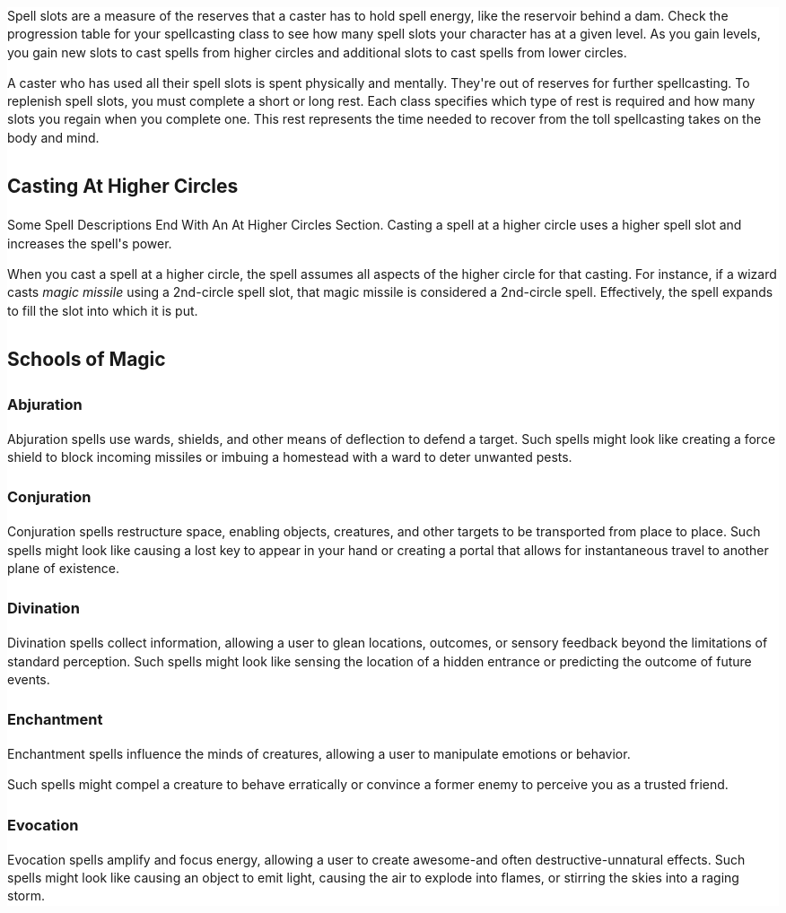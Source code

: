 Spell slots are a measure of the reserves that a caster has to hold spell energy, like the reservoir behind a dam. Check the progression table for your spellcasting class to see how many spell slots your character has at a given level. As you gain levels, you gain new slots to cast spells from higher circles and additional slots to cast spells from lower circles.

A caster who has used all their spell slots is spent physically and mentally. They're out of reserves for further spellcasting. To replenish spell slots, you must complete a short or long rest. Each class specifies which type of rest is required and how many slots you regain when you complete one. This rest represents the time needed to recover from the toll spellcasting takes on the body and mind.

## Casting At Higher Circles

Some Spell Descriptions End With An At Higher Circles Section. Casting a spell at a higher circle uses a higher spell slot and increases the spell's power.

When you cast a spell at a higher circle, the spell assumes all aspects of the higher circle for that casting. For instance, if a wizard casts _magic missile_ using a 2nd-circle spell slot, that magic missile is considered a 2nd-circle spell. Effectively, the spell expands to fill the slot into which it is put.

## Schools of Magic

### Abjuration

Abjuration spells use wards, shields, and other means of deflection to defend a target. Such spells might look like creating a force shield to block incoming missiles or imbuing a homestead with a ward to deter unwanted pests.

### Conjuration

Conjuration spells restructure space, enabling objects, creatures, and other targets to be transported from place to place. Such spells might look like causing a lost key to appear in your hand or creating a portal that allows for instantaneous travel to another plane of existence.

### Divination

Divination spells collect information, allowing a user to glean locations, outcomes, or sensory feedback beyond the limitations of standard perception. Such spells might look like sensing the location of a hidden entrance or predicting the outcome of future events.

### Enchantment

Enchantment spells influence the minds of creatures, allowing a user to manipulate emotions or behavior.

Such spells might compel a creature to behave erratically or convince a former enemy to perceive you as a trusted friend.

### Evocation

Evocation spells amplify and focus energy, allowing a user to create awesome-and often destructive-unnatural effects. Such spells might look like causing an object to emit light, causing the air to explode into flames, or stirring the skies into a raging storm.
